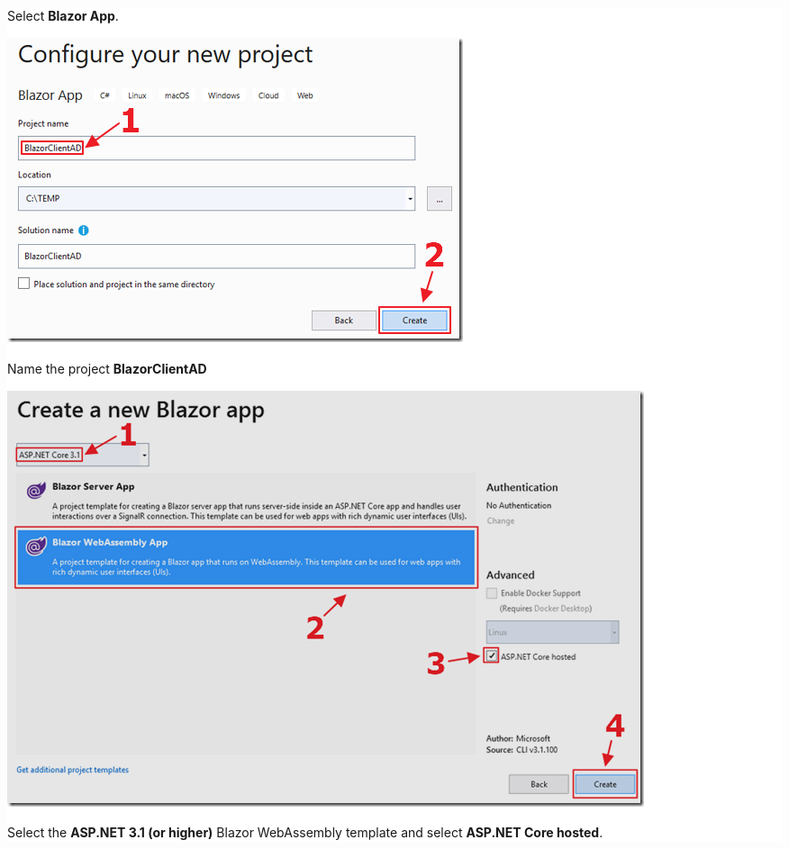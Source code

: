 Select **Blazor App**.

![image info](/img/blazor/1/10.png)

Name the project **BlazorClientAD**

![image info](/img/blazor/1/11.png)

Select the **ASP.NET 3.1 (or higher)** Blazor WebAssembly template and select **ASP.NET Core hosted**.
